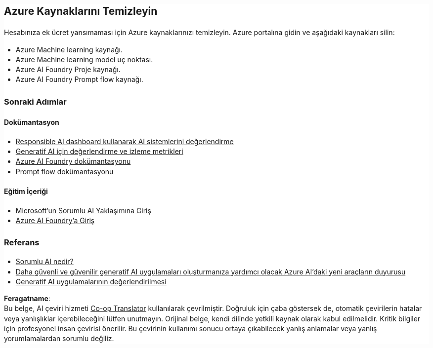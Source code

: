 ## Azure Kaynaklarını Temizleyin

Hesabınıza ek ücret yansımaması için Azure kaynaklarınızı temizleyin. Azure portalına gidin ve aşağıdaki kaynakları silin:

- Azure Machine learning kaynağı.
- Azure Machine learning model uç noktası.
- Azure AI Foundry Proje kaynağı.
- Azure AI Foundry Prompt flow kaynağı.

### Sonraki Adımlar

#### Dokümantasyon

- [Responsible AI dashboard kullanarak AI sistemlerini değerlendirme](https://learn.microsoft.com/azure/machine-learning/concept-responsible-ai-dashboard?view=azureml-api-2&source=recommendations?wt.mc_id=studentamb_279723)
- [Generatif AI için değerlendirme ve izleme metrikleri](https://learn.microsoft.com/azure/ai-studio/concepts/evaluation-metrics-built-in?tabs=definition?wt.mc_id=studentamb_279723)
- [Azure AI Foundry dokümantasyonu](https://learn.microsoft.com/azure/ai-studio/?wt.mc_id=studentamb_279723)
- [Prompt flow dokümantasyonu](https://microsoft.github.io/promptflow/?wt.mc_id=studentamb_279723)

#### Eğitim İçeriği

- [Microsoft’un Sorumlu AI Yaklaşımına Giriş](https://learn.microsoft.com/training/modules/introduction-to-microsofts-responsible-ai-approach/?source=recommendations?wt.mc_id=studentamb_279723)
- [Azure AI Foundry’a Giriş](https://learn.microsoft.com/training/modules/introduction-to-azure-ai-studio/?wt.mc_id=studentamb_279723)

### Referans

- [Sorumlu AI nedir?](https://learn.microsoft.com/azure/machine-learning/concept-responsible-ai?view=azureml-api-2?wt.mc_id=studentamb_279723)
- [Daha güvenli ve güvenilir generatif AI uygulamaları oluşturmanıza yardımcı olacak Azure AI’daki yeni araçların duyurusu](https://azure.microsoft.com/blog/announcing-new-tools-in-azure-ai-to-help-you-build-more-secure-and-trustworthy-generative-ai-applications/?wt.mc_id=studentamb_279723)
- [Generatif AI uygulamalarının değerlendirilmesi](https://learn.microsoft.com/azure/ai-studio/concepts/evaluation-approach-gen-ai?wt.mc_id%3Dstudentamb_279723)

**Feragatname**:  
Bu belge, AI çeviri hizmeti [Co-op Translator](https://github.com/Azure/co-op-translator) kullanılarak çevrilmiştir. Doğruluk için çaba göstersek de, otomatik çevirilerin hatalar veya yanlışlıklar içerebileceğini lütfen unutmayın. Orijinal belge, kendi dilinde yetkili kaynak olarak kabul edilmelidir. Kritik bilgiler için profesyonel insan çevirisi önerilir. Bu çevirinin kullanımı sonucu ortaya çıkabilecek yanlış anlamalar veya yanlış yorumlamalardan sorumlu değiliz.